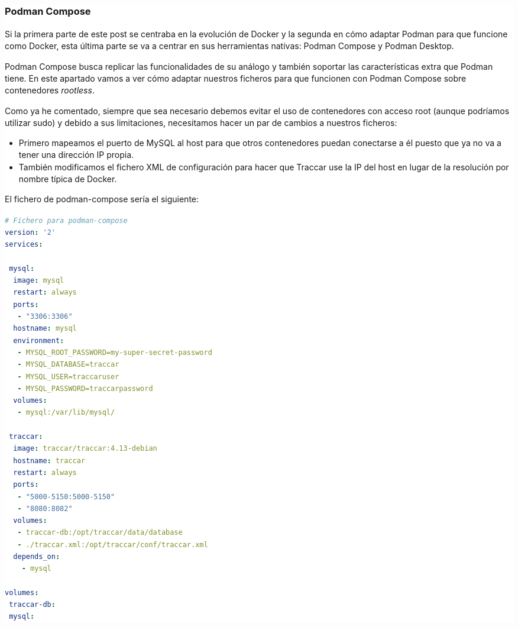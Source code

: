 
### Podman Compose
Si la primera parte de este post se centraba en la evolución de Docker y la segunda en cómo adaptar Podman para que funcione como Docker, esta última parte se va a centrar en sus herramientas nativas: Podman Compose y Podman Desktop.

Podman Compose busca replicar las funcionalidades de su análogo y también soportar las características extra que Podman tiene. En este apartado vamos a ver cómo adaptar nuestros ficheros para que funcionen con Podman Compose sobre contenedores _rootless_.

Como ya he comentado, siempre que sea necesario debemos evitar el uso de contenedores con acceso root (aunque podríamos utilizar sudo) y debido a sus limitaciones, necesitamos hacer un par de cambios a nuestros ficheros:
* Primero mapeamos el puerto de MySQL al host para que otros contenedores puedan conectarse a él puesto que ya no va a tener una dirección IP propia.
* También modificamos el fichero XML de configuración para hacer que Traccar use la IP del host en lugar de la resolución por nombre típica de Docker.

El fichero de podman-compose sería el siguiente:

```yaml
# Fichero para podman-compose
version: '2'
services: 

 mysql:
  image: mysql
  restart: always
  ports:
   - "3306:3306"
  hostname: mysql
  environment:
   - MYSQL_ROOT_PASSWORD=my-super-secret-password
   - MYSQL_DATABASE=traccar
   - MYSQL_USER=traccaruser
   - MYSQL_PASSWORD=traccarpassword
  volumes:
   - mysql:/var/lib/mysql/

 traccar:
  image: traccar/traccar:4.13-debian
  hostname: traccar
  restart: always
  ports:
   - "5000-5150:5000-5150"
   - "8080:8082"
  volumes:
   - traccar-db:/opt/traccar/data/database
   - ./traccar.xml:/opt/traccar/conf/traccar.xml
  depends_on:
    - mysql

volumes:
 traccar-db:
 mysql:
```
